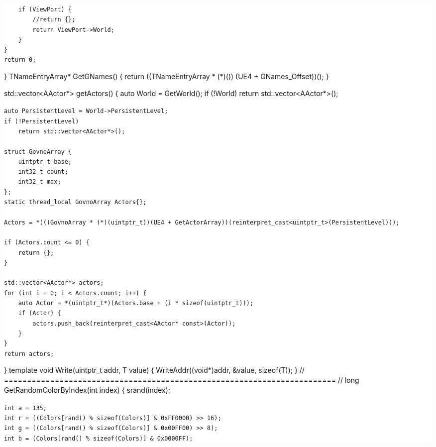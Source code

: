         if (ViewPort) {
            //return {};
            return ViewPort->World;
        }
    }
    return 0;
}
TNameEntryArray* GetGNames()
{
    return ((TNameEntryArray * (*)()) (UE4 + GNames_Offset))();
}

std::vector<AActor*> getActors() {
    auto World = GetWorld();
    if (!World)
        return std::vector<AActor*>();

    auto PersistentLevel = World->PersistentLevel;
    if (!PersistentLevel)
        return std::vector<AActor*>();

    struct GovnoArray {
        uintptr_t base;
        int32_t count;
        int32_t max;
    };
    static thread_local GovnoArray Actors{};

    Actors = *(((GovnoArray * (*)(uintptr_t))(UE4 + GetActorArray))(reinterpret_cast<uintptr_t>(PersistentLevel)));

    if (Actors.count <= 0) {
        return {};
    }

    std::vector<AActor*> actors;
    for (int i = 0; i < Actors.count; i++) {
        auto Actor = *(uintptr_t*)(Actors.base + (i * sizeof(uintptr_t)));
        if (Actor) {
            actors.push_back(reinterpret_cast<AActor* const>(Actor));
        }
    }
    return actors;
}
template<typename T>
void Write(uintptr_t addr, T value) {
    WriteAddr((void*)addr, &value, sizeof(T));
}
// ======================================================================== //
long GetRandomColorByIndex(int index) {
    srand(index);

    int a = 135;
    int r = ((Colors[rand() % sizeof(Colors)] & 0xFF0000) >> 16);
    int g = ((Colors[rand() % sizeof(Colors)] & 0x00FF00) >> 8);
    int b = (Colors[rand() % sizeof(Colors)] & 0x0000FF);
